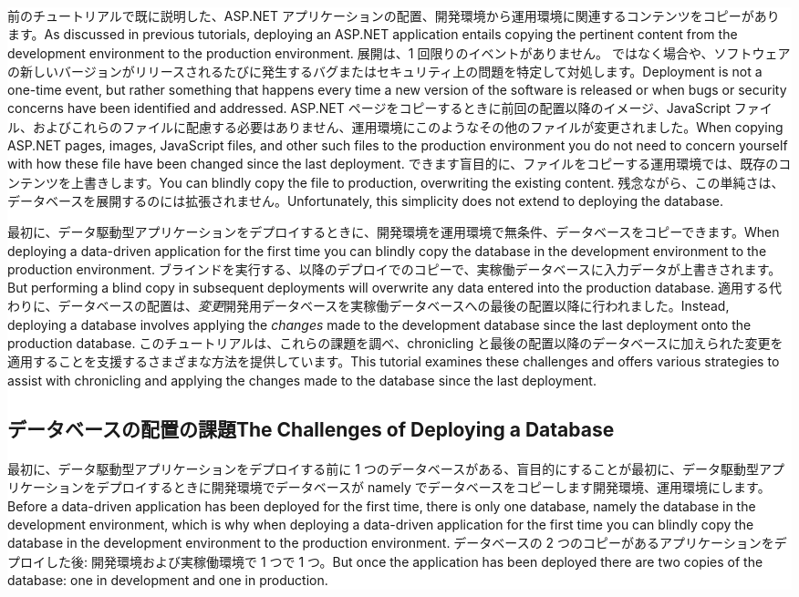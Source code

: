 <span data-ttu-id="9f5b3-112">前のチュートリアルで既に説明した、ASP.NET アプリケーションの配置、開発環境から運用環境に関連するコンテンツをコピーがあります。</span><span class="sxs-lookup"><span data-stu-id="9f5b3-112">As discussed in previous tutorials, deploying an ASP.NET application entails copying the pertinent content from the development environment to the production environment.</span></span> <span data-ttu-id="9f5b3-113">展開は、1 回限りのイベントがありません。 ではなく場合や、ソフトウェアの新しいバージョンがリリースされるたびに発生するバグまたはセキュリティ上の問題を特定して対処します。</span><span class="sxs-lookup"><span data-stu-id="9f5b3-113">Deployment is not a one-time event, but rather something that happens every time a new version of the software is released or when bugs or security concerns have been identified and addressed.</span></span> <span data-ttu-id="9f5b3-114">ASP.NET ページをコピーするときに前回の配置以降のイメージ、JavaScript ファイル、およびこれらのファイルに配慮する必要はありません、運用環境にこのようなその他のファイルが変更されました。</span><span class="sxs-lookup"><span data-stu-id="9f5b3-114">When copying ASP.NET pages, images, JavaScript files, and other such files to the production environment you do not need to concern yourself with how these file have been changed since the last deployment.</span></span> <span data-ttu-id="9f5b3-115">できます盲目的に、ファイルをコピーする運用環境では、既存のコンテンツを上書きします。</span><span class="sxs-lookup"><span data-stu-id="9f5b3-115">You can blindly copy the file to production, overwriting the existing content.</span></span> <span data-ttu-id="9f5b3-116">残念ながら、この単純さは、データベースを展開するのには拡張されません。</span><span class="sxs-lookup"><span data-stu-id="9f5b3-116">Unfortunately, this simplicity does not extend to deploying the database.</span></span>

<span data-ttu-id="9f5b3-117">最初に、データ駆動型アプリケーションをデプロイするときに、開発環境を運用環境で無条件、データベースをコピーできます。</span><span class="sxs-lookup"><span data-stu-id="9f5b3-117">When deploying a data-driven application for the first time you can blindly copy the database in the development environment to the production environment.</span></span> <span data-ttu-id="9f5b3-118">ブラインドを実行する、以降のデプロイでのコピーで、実稼働データベースに入力データが上書きされます。</span><span class="sxs-lookup"><span data-stu-id="9f5b3-118">But performing a blind copy in subsequent deployments will overwrite any data entered into the production database.</span></span> <span data-ttu-id="9f5b3-119">適用する代わりに、データベースの配置は、*変更*開発用データベースを実稼働データベースへの最後の配置以降に行われました。</span><span class="sxs-lookup"><span data-stu-id="9f5b3-119">Instead, deploying a database involves applying the *changes* made to the development database since the last deployment onto the production database.</span></span> <span data-ttu-id="9f5b3-120">このチュートリアルは、これらの課題を調べ、chronicling と最後の配置以降のデータベースに加えられた変更を適用することを支援するさまざまな方法を提供しています。</span><span class="sxs-lookup"><span data-stu-id="9f5b3-120">This tutorial examines these challenges and offers various strategies to assist with chronicling and applying the changes made to the database since the last deployment.</span></span>

## <a name="the-challenges-of-deploying-a-database"></a><span data-ttu-id="9f5b3-121">データベースの配置の課題</span><span class="sxs-lookup"><span data-stu-id="9f5b3-121">The Challenges of Deploying a Database</span></span>

<span data-ttu-id="9f5b3-122">最初に、データ駆動型アプリケーションをデプロイする前に 1 つのデータベースがある、盲目的にすることが最初に、データ駆動型アプリケーションをデプロイするときに開発環境でデータベースが namely でデータベースをコピーします開発環境、運用環境にします。</span><span class="sxs-lookup"><span data-stu-id="9f5b3-122">Before a data-driven application has been deployed for the first time, there is only one database, namely the database in the development environment, which is why when deploying a data-driven application for the first time you can blindly copy the database in the development environment to the production environment.</span></span> <span data-ttu-id="9f5b3-123">データベースの 2 つのコピーがあるアプリケーションをデプロイした後: 開発環境および実稼働環境で 1 つで 1 つ。</span><span class="sxs-lookup"><span data-stu-id="9f5b3-123">But once the application has been deployed there are two copies of the database: one in development and one in production.</span></span>
